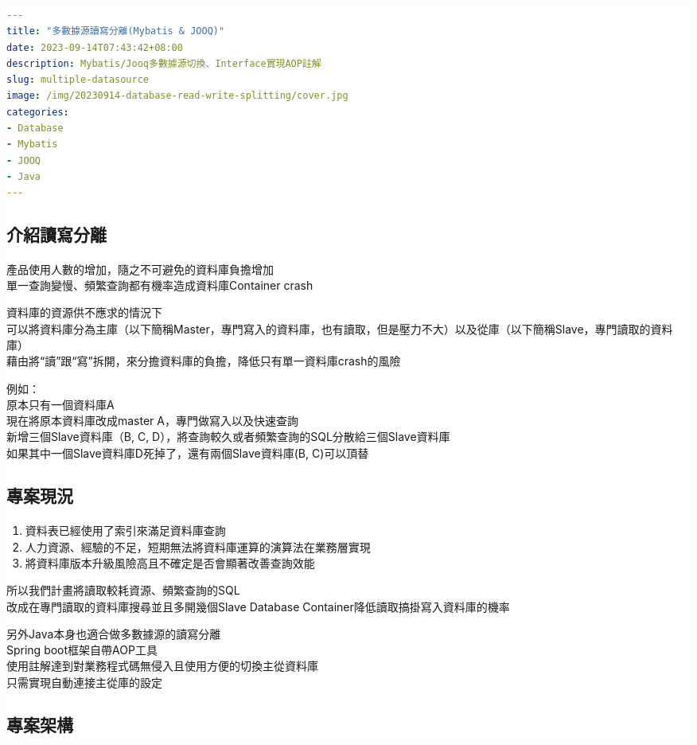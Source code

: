 ```yaml
---
title: "多數據源讀寫分離(Mybatis & JOOQ)"
date: 2023-09-14T07:43:42+08:00
description: Mybatis/Jooq多數據源切換、Interface實現AOP註解
slug: multiple-datasource
image: /img/20230914-database-read-write-splitting/cover.jpg
categories:
- Database
- Mybatis
- JOOQ
- Java
---
```


## 介紹讀寫分離
產品使用人數的增加，隨之不可避免的資料庫負擔增加  
單一查詢變慢、頻繁查詢都有機率造成資料庫Container crash

資料庫的資源供不應求的情況下  
可以將資料庫分為主庫（以下簡稱Master，專門寫入的資料庫，也有讀取，但是壓力不大）以及從庫（以下簡稱Slave，專門讀取的資料庫）  
藉由將“讀”跟“寫”拆開，來分擔資料庫的負擔，降低只有單一資料庫crash的風險

例如：  
原本只有一個資料庫A  
現在將原本資料庫改成master A，專門做寫入以及快速查詢  
新增三個Slave資料庫（B, C, D），將查詢較久或者頻繁查詢的SQL分散給三個Slave資料庫  
如果其中一個Slave資料庫D死掉了，還有兩個Slave資料庫(B, C)可以頂替

## 專案現況
1. 資料表已經使用了索引來滿足資料庫查詢
2. 人力資源、經驗的不足，短期無法將資料庫運算的演算法在業務層實現
3. 將資料庫版本升級風險高且不確定是否會顯著改善查詢效能

所以我們計畫將讀取較耗資源、頻繁查詢的SQL  
改成在專門讀取的資料庫搜尋並且多開幾個Slave Database Container降低讀取搞掛寫入資料庫的機率

另外Java本身也適合做多數據源的讀寫分離  
Spring boot框架自帶AOP工具  
使用註解達到對業務程式碼無侵入且使用方便的切換主從資料庫  
只需實現自動連接主從庫的設定

## 專案架構